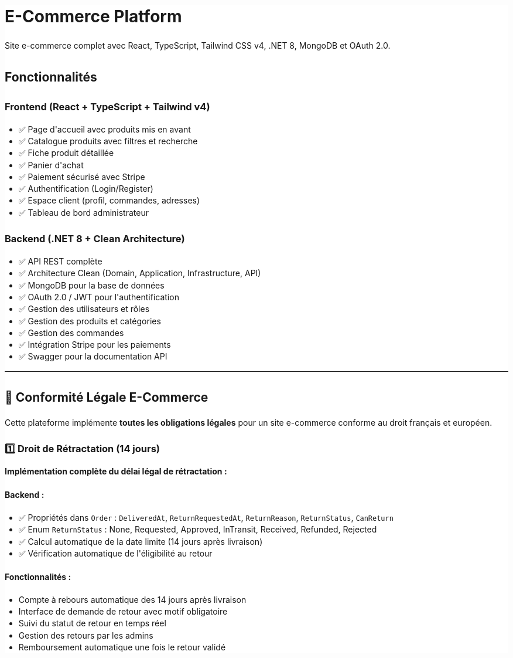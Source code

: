 # E-Commerce Platform

Site e-commerce complet avec React, TypeScript, Tailwind CSS v4, .NET 8, MongoDB et OAuth 2.0.

## Fonctionnalités

### Frontend (React + TypeScript + Tailwind v4)
- ✅ Page d'accueil avec produits mis en avant
- ✅ Catalogue produits avec filtres et recherche
- ✅ Fiche produit détaillée
- ✅ Panier d'achat
- ✅ Paiement sécurisé avec Stripe
- ✅ Authentification (Login/Register)
- ✅ Espace client (profil, commandes, adresses)
- ✅ Tableau de bord administrateur

### Backend (.NET 8 + Clean Architecture)
- ✅ API REST complète
- ✅ Architecture Clean (Domain, Application, Infrastructure, API)
- ✅ MongoDB pour la base de données
- ✅ OAuth 2.0 / JWT pour l'authentification
- ✅ Gestion des utilisateurs et rôles
- ✅ Gestion des produits et catégories
- ✅ Gestion des commandes
- ✅ Intégration Stripe pour les paiements
- ✅ Swagger pour la documentation API

---

## 🎯 Conformité Légale E-Commerce

Cette plateforme implémente **toutes les obligations légales** pour un site e-commerce conforme au droit français et européen.

### 1️⃣ Droit de Rétractation (14 jours)

**Implémentation complète du délai légal de rétractation :**

#### Backend :
- ✅ Propriétés dans `Order` : `DeliveredAt`, `ReturnRequestedAt`, `ReturnReason`, `ReturnStatus`, `CanReturn`
- ✅ Enum `ReturnStatus` : None, Requested, Approved, InTransit, Received, Refunded, Rejected
- ✅ Calcul automatique de la date limite (14 jours après livraison)
- ✅ Vérification automatique de l'éligibilité au retour

#### Fonctionnalités :
- Compte à rebours automatique des 14 jours après livraison
- Interface de demande de retour avec motif obligatoire
- Suivi du statut de retour en temps réel
- Gestion des retours par les admins
- Remboursement automatique une fois le retour validé
